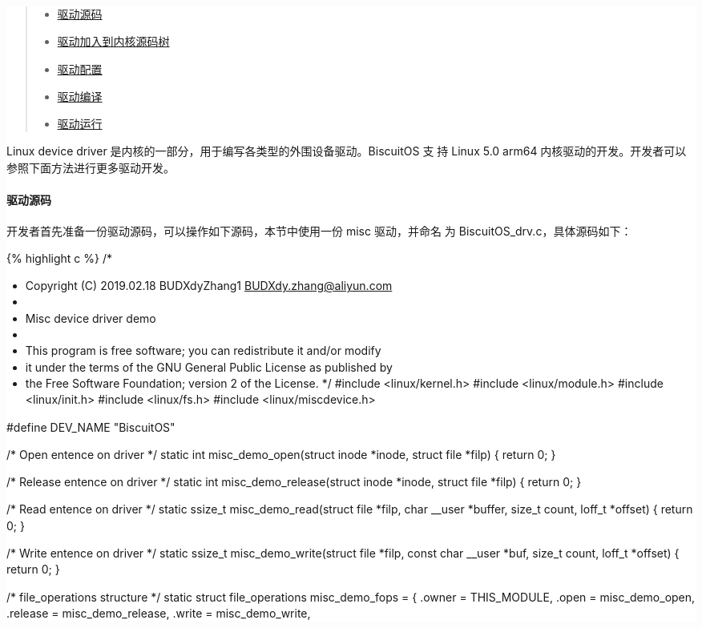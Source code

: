 > - [驱动源码](#驱动源码)
>
> - [驱动加入到内核源码树](#驱动加入到内核源码树)
>
> - [驱动配置](#驱动配置)
>
> - [驱动编译](#编译驱动)
>
> - [驱动运行](#驱动运行)

Linux device driver 是内核的一部分，用于编写各类型的外围设备驱动。BiscuitOS 支
持 Linux 5.0 arm64 内核驱动的开发。开发者可以参照下面方法进行更多驱动开发。

#### <span id="驱动源码">驱动源码</span>

开发者首先准备一份驱动源码，可以操作如下源码，本节中使用一份 misc 驱动，并命名
为 BiscuitOS_drv.c，具体源码如下：

{% highlight c %}
/*
 * Copyright (C) 2019.02.18 BUDXdyZhang1 <BUDXdy.zhang@aliyun.com>
 *
 * Misc device driver demo
 *
 * This program is free software; you can redistribute it and/or modify
 * it under the terms of the GNU General Public License as published by
 * the Free Software Foundation; version 2 of the License.
 */
#include <linux/kernel.h>
#include <linux/module.h>
#include <linux/init.h>
#include <linux/fs.h>
#include <linux/miscdevice.h>

#define DEV_NAME "BiscuitOS"

/* Open entence on driver */
static int misc_demo_open(struct inode *inode, struct file *filp)
{
    return 0;
}

/* Release entence on driver */
static int misc_demo_release(struct inode *inode, struct file *filp)
{
    return 0;
}

/* Read entence on driver */
static ssize_t misc_demo_read(struct file *filp, char __user *buffer,
                         size_t count, loff_t *offset)
{
    return 0;
}

/* Write entence on driver */
static ssize_t misc_demo_write(struct file *filp, const char __user *buf,
                               size_t count, loff_t *offset)
{
    return 0;
}

/* file_operations structure */
static struct file_operations misc_demo_fops = {
    .owner     = THIS_MODULE,
    .open      = misc_demo_open,
    .release   = misc_demo_release,
    .write     = misc_demo_write,